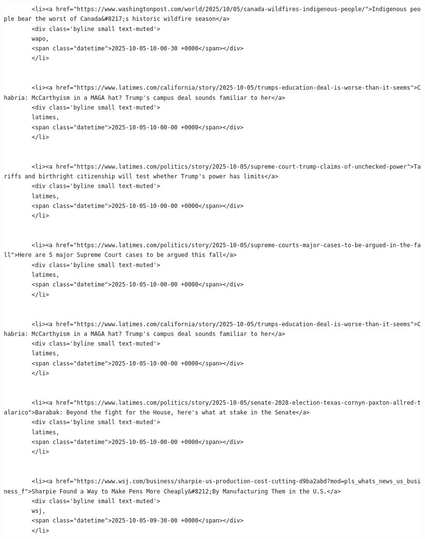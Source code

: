 
            <li><a href="https://www.washingtonpost.com/world/2025/10/05/canada-wildfires-indigenous-people/">Indigenous people bear the worst of Canada&#8217;s historic wildfire season</a>
            <div class='byline small text-muted'>
            wapo, 
            <span class="datetime">2025-10-05-10-00-30 +0000</span></div>
            </li>
        

            <li><a href="https://www.latimes.com/california/story/2025-10-05/trumps-education-deal-is-worse-than-it-seems">Chabria: McCarthyism in a MAGA hat? Trump's campus deal sounds familiar to her</a>
            <div class='byline small text-muted'>
            latimes, 
            <span class="datetime">2025-10-05-10-00-00 +0000</span></div>
            </li>
        

            <li><a href="https://www.latimes.com/politics/story/2025-10-05/supreme-court-trump-claims-of-unchecked-power">Tariffs and birthright citizenship will test whether Trump's power has limits</a>
            <div class='byline small text-muted'>
            latimes, 
            <span class="datetime">2025-10-05-10-00-00 +0000</span></div>
            </li>
        

            <li><a href="https://www.latimes.com/politics/story/2025-10-05/supreme-courts-major-cases-to-be-argued-in-the-fall">Here are 5 major Supreme Court cases to be argued this fall</a>
            <div class='byline small text-muted'>
            latimes, 
            <span class="datetime">2025-10-05-10-00-00 +0000</span></div>
            </li>
        

            <li><a href="https://www.latimes.com/california/story/2025-10-05/trumps-education-deal-is-worse-than-it-seems">Chabria: McCarthyism in a MAGA hat? Trump's campus deal sounds familiar to her</a>
            <div class='byline small text-muted'>
            latimes, 
            <span class="datetime">2025-10-05-10-00-00 +0000</span></div>
            </li>
        

            <li><a href="https://www.latimes.com/politics/story/2025-10-05/senate-2028-election-texas-cornyn-paxton-allred-talarico">Barabak: Beyond the fight for the House, here's what at stake in the Senate</a>
            <div class='byline small text-muted'>
            latimes, 
            <span class="datetime">2025-10-05-10-00-00 +0000</span></div>
            </li>
        

            <li><a href="https://www.wsj.com/business/sharpie-us-production-cost-cutting-d9ba2abd?mod=pls_whats_news_us_business_f">Sharpie Found a Way to Make Pens More Cheaply&#8212;By Manufacturing Them in the U.S.</a>
            <div class='byline small text-muted'>
            wsj, 
            <span class="datetime">2025-10-05-09-30-00 +0000</span></div>
            </li>
        